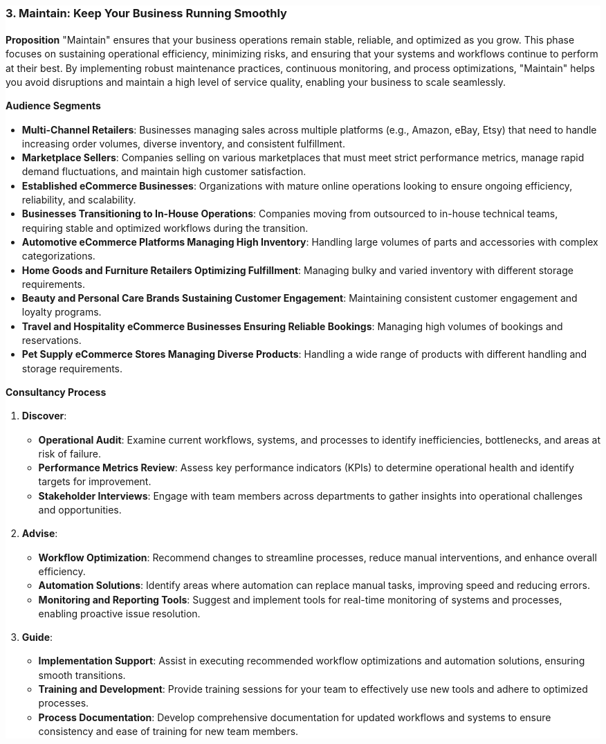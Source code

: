 
### 3. Maintain: Keep Your Business Running Smoothly

**Proposition**
"Maintain" ensures that your business operations remain stable, reliable, and optimized as you grow. This phase focuses on sustaining operational efficiency, minimizing risks, and ensuring that your systems and workflows continue to perform at their best. By implementing robust maintenance practices, continuous monitoring, and process optimizations, "Maintain" helps you avoid disruptions and maintain a high level of service quality, enabling your business to scale seamlessly.

**Audience Segments**

- **Multi-Channel Retailers**: Businesses managing sales across multiple platforms (e.g., Amazon, eBay, Etsy) that need to handle increasing order volumes, diverse inventory, and consistent fulfillment.
- **Marketplace Sellers**: Companies selling on various marketplaces that must meet strict performance metrics, manage rapid demand fluctuations, and maintain high customer satisfaction.
- **Established eCommerce Businesses**: Organizations with mature online operations looking to ensure ongoing efficiency, reliability, and scalability.
- **Businesses Transitioning to In-House Operations**: Companies moving from outsourced to in-house technical teams, requiring stable and optimized workflows during the transition.
- **Automotive eCommerce Platforms Managing High Inventory**: Handling large volumes of parts and accessories with complex categorizations.
- **Home Goods and Furniture Retailers Optimizing Fulfillment**: Managing bulky and varied inventory with different storage requirements.
- **Beauty and Personal Care Brands Sustaining Customer Engagement**: Maintaining consistent customer engagement and loyalty programs.
- **Travel and Hospitality eCommerce Businesses Ensuring Reliable Bookings**: Managing high volumes of bookings and reservations.
- **Pet Supply eCommerce Stores Managing Diverse Products**: Handling a wide range of products with different handling and storage requirements.

**Consultancy Process**

1. **Discover**:
   - **Operational Audit**: Examine current workflows, systems, and processes to identify inefficiencies, bottlenecks, and areas at risk of failure.
   - **Performance Metrics Review**: Assess key performance indicators (KPIs) to determine operational health and identify targets for improvement.
   - **Stakeholder Interviews**: Engage with team members across departments to gather insights into operational challenges and opportunities.

2. **Advise**:
   - **Workflow Optimization**: Recommend changes to streamline processes, reduce manual interventions, and enhance overall efficiency.
   - **Automation Solutions**: Identify areas where automation can replace manual tasks, improving speed and reducing errors.
   - **Monitoring and Reporting Tools**: Suggest and implement tools for real-time monitoring of systems and processes, enabling proactive issue resolution.

3. **Guide**:
   - **Implementation Support**: Assist in executing recommended workflow optimizations and automation solutions, ensuring smooth transitions.
   - **Training and Development**: Provide training sessions for your team to effectively use new tools and adhere to optimized processes.
   - **Process Documentation**: Develop comprehensive documentation for updated workflows and systems to ensure consistency and ease of training for new team members.
